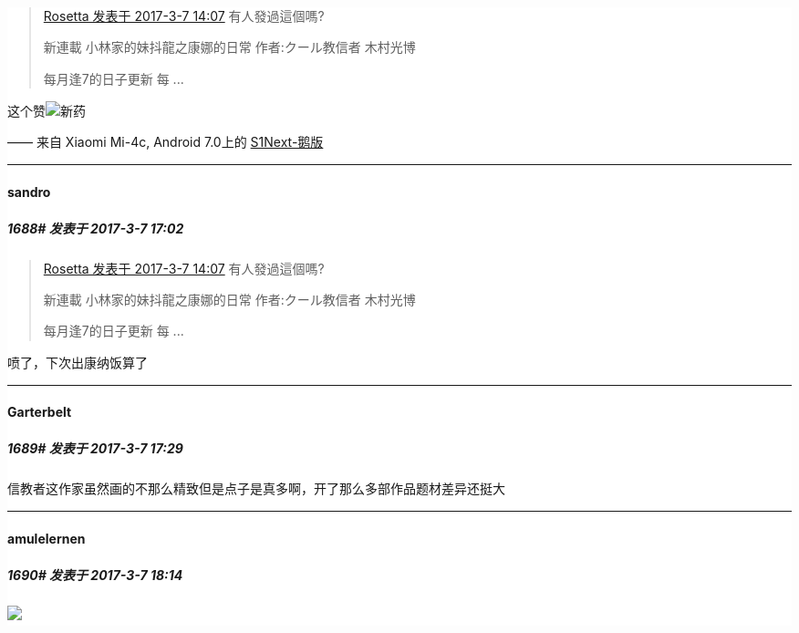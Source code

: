

<blockquote><a href="httphttps://bbs.saraba1st.com/2b/forum.php?mod=redirect&amp;goto=findpost&amp;pid=35426079&amp;ptid=1342029" target="_blank">Rosetta 发表于 2017-3-7 14:07</a>
有人發過這個嗎?

新連載 小林家的妹抖龍之康娜的日常 作者:クール教信者 木村光博

每月逢7的日子更新 每 ...</blockquote>
这个赞<img src="https://static.saraba1st.com/image/smiley/dym/148.gif" referrerpolicy="no-referrer">新药

—— 来自 Xiaomi Mi-4c, Android 7.0上的 [S1Next-鹅版](http://www.coolapk.com/apk/me.ykrank.s1next)







*****

####  sandro  
##### 1688#       发表于 2017-3-7 17:02



<blockquote><a href="httphttps://bbs.saraba1st.com/2b/forum.php?mod=redirect&amp;amp;goto=findpost&amp;amp;pid=35426079&amp;amp;ptid=1342029" target="_blank">Rosetta 发表于 2017-3-7 14:07</a>
有人發過這個嗎?

新連載 小林家的妹抖龍之康娜的日常 作者:クール教信者 木村光博

每月逢7的日子更新 每 ...</blockquote>
喷了，下次出康纳饭算了







*****

####  Garterbelt  
##### 1689#       发表于 2017-3-7 17:29




信教者这作家虽然画的不那么精致但是点子是真多啊，开了那么多部作品题材差异还挺大







*****

####  amulelernen  
##### 1690#       发表于 2017-3-7 18:14




<img src="https://img.saraba1st.com/forum/201703/07/181331f7vzurpxdjdhl8lr.jpg" referrerpolicy="no-referrer">
